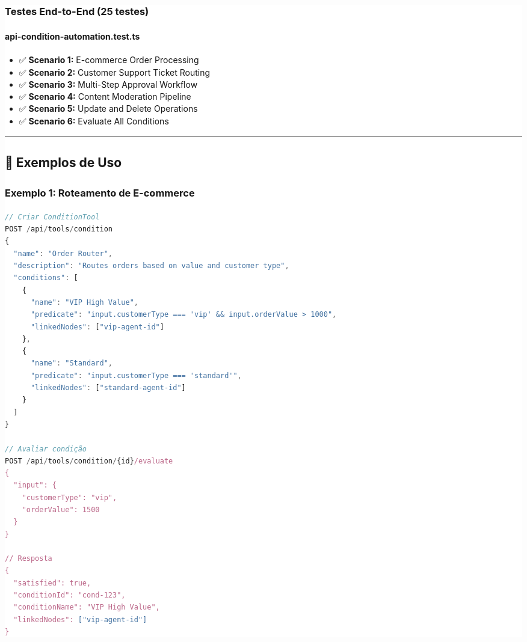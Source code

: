 ### Testes End-to-End (25 testes)

#### **api-condition-automation.test.ts**
- ✅ **Scenario 1:** E-commerce Order Processing
- ✅ **Scenario 2:** Customer Support Ticket Routing
- ✅ **Scenario 3:** Multi-Step Approval Workflow
- ✅ **Scenario 4:** Content Moderation Pipeline
- ✅ **Scenario 5:** Update and Delete Operations
- ✅ **Scenario 6:** Evaluate All Conditions

---

## 🚀 Exemplos de Uso

### Exemplo 1: Roteamento de E-commerce

```typescript
// Criar ConditionTool
POST /api/tools/condition
{
  "name": "Order Router",
  "description": "Routes orders based on value and customer type",
  "conditions": [
    {
      "name": "VIP High Value",
      "predicate": "input.customerType === 'vip' && input.orderValue > 1000",
      "linkedNodes": ["vip-agent-id"]
    },
    {
      "name": "Standard",
      "predicate": "input.customerType === 'standard'",
      "linkedNodes": ["standard-agent-id"]
    }
  ]
}

// Avaliar condição
POST /api/tools/condition/{id}/evaluate
{
  "input": {
    "customerType": "vip",
    "orderValue": 1500
  }
}

// Resposta
{
  "satisfied": true,
  "conditionId": "cond-123",
  "conditionName": "VIP High Value",
  "linkedNodes": ["vip-agent-id"]
}
```
